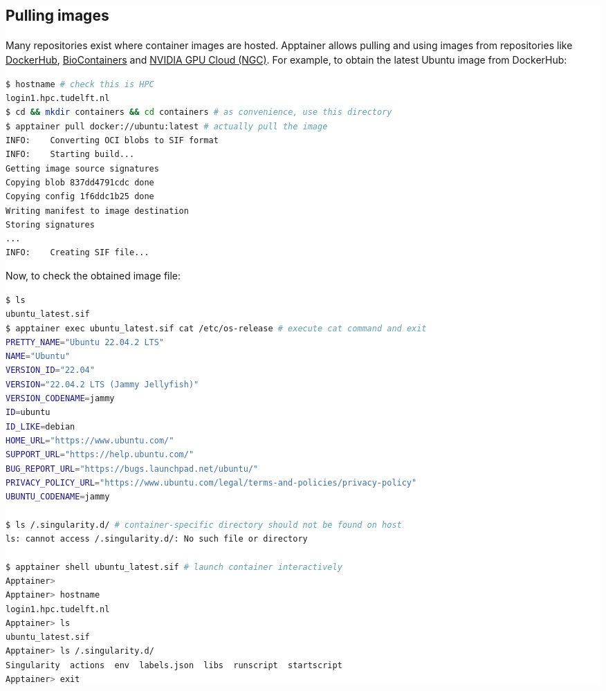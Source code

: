 

## Pulling images

Many repositories exist where container images are hosted. Apptainer allows pulling and using images from repositories like [DockerHub](https://hub.docker.com/), [BioContainers](https://biocontainers.pro/registry) and [NVIDIA GPU Cloud (NGC)](https://ngc.nvidia.com/catalog/containers). For example, to obtain the latest Ubuntu image from DockerHub:


```bash
$ hostname # check this is HPC
login1.hpc.tudelft.nl
$ cd && mkdir containers && cd containers # as convenience, use this directory
$ apptainer pull docker://ubuntu:latest # actually pull the image
INFO:    Converting OCI blobs to SIF format
INFO:    Starting build...
Getting image source signatures
Copying blob 837dd4791cdc done  
Copying config 1f6ddc1b25 done  
Writing manifest to image destination
Storing signatures
...
INFO:    Creating SIF file...
```

Now, to check the obtained image file:

```bash
$ ls  
ubuntu_latest.sif
$ apptainer exec ubuntu_latest.sif cat /etc/os-release # execute cat command and exit
PRETTY_NAME="Ubuntu 22.04.2 LTS"
NAME="Ubuntu"
VERSION_ID="22.04"
VERSION="22.04.2 LTS (Jammy Jellyfish)"
VERSION_CODENAME=jammy
ID=ubuntu
ID_LIKE=debian
HOME_URL="https://www.ubuntu.com/"
SUPPORT_URL="https://help.ubuntu.com/"
BUG_REPORT_URL="https://bugs.launchpad.net/ubuntu/"
PRIVACY_POLICY_URL="https://www.ubuntu.com/legal/terms-and-policies/privacy-policy"
UBUNTU_CODENAME=jammy

$ ls /.singularity.d/ # container-specific directory should not be found on host
ls: cannot access /.singularity.d/: No such file or directory

$ apptainer shell ubuntu_latest.sif # launch container interactively
Apptainer>
Apptainer> hostname
login1.hpc.tudelft.nl
Apptainer> ls
ubuntu_latest.sif
Apptainer> ls /.singularity.d/ 
Singularity  actions  env  labels.json  libs  runscript  startscript
Apptainer> exit
```
